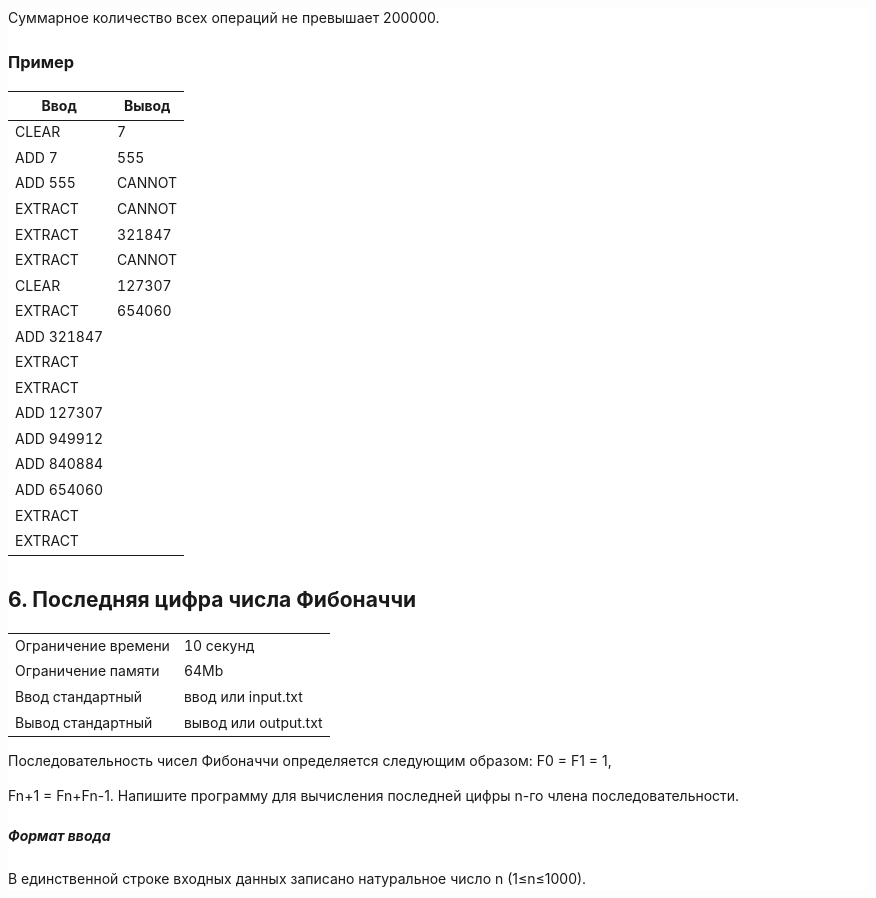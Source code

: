 Суммарное количество всех операций не превышает 200000.

### Пример
|   Ввод         |     Вывод     |
|----------------|---------------|
|  CLEAR         |     7         |
|  ADD 7         |     555       |
|  ADD 555       |     CANNOT    |
|  EXTRACT       |     CANNOT    |
|  EXTRACT       |     321847    |
|  EXTRACT       |     CANNOT    |
|  CLEAR         |     127307    |
|  EXTRACT       |     654060    | 
|  ADD 321847    |               |
|  EXTRACT       |               |
|  EXTRACT       |               |
|  ADD 127307    |               |
|  ADD 949912    |               |
|  ADD 840884    |               |
|  ADD 654060    |               |
|  EXTRACT       |               |
|  EXTRACT       |               |

## 6.  Последняя цифра числа Фибоначчи
|                   |                     |
|-------------------|---------------------|
|Ограничение времени|	10 секунд           |
|Ограничение памяти |	64Mb 	              |
|Ввод 	стандартный | ввод или input.txt  |
|Вывод 	стандартный | вывод или output.txt|



Последовательность чисел Фибоначчи определяется следующим образом: F0 = F1 = 1,

Fn+1 = Fn+Fn-1. Напишите программу для вычисления последней цифры n-го члена последовательности.

##### Формат ввода
В единственной строке входных данных записано натуральное число n (1≤n≤1000).
